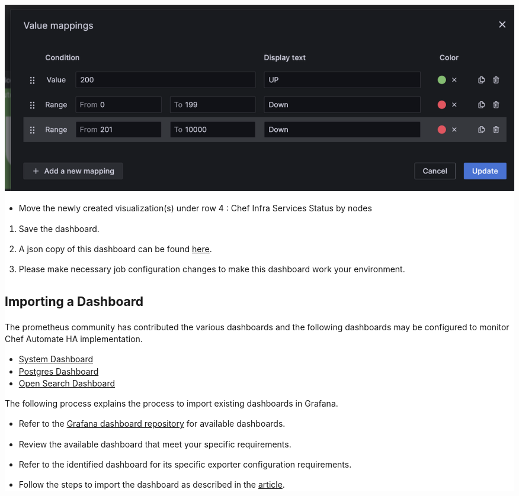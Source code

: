   ![chef automate value mapping](./images/chef_services_vm.png)
  * Move the newly created visualization(s) under row 4 : Chef Infra Services Status by nodes

1. Save the dashboard.  

1. A json copy of this dashboard can be found [here](./dashboards/Chef%20Automate%20HA%20-%20Component%20Health-1688729683107.json).

1. Please make necessary job configuration changes to make this dashboard work your environment.

## Importing a Dashboard

The prometheus community has contributed the various dashboards and the following dashboards may be configured to monitor Chef Automate HA implementation. 

* [System Dashboard](https://grafana.com/grafana/dashboards/1860-node-exporter-full/)
* [Postgres Dashboard](https://grafana.com/grafana/dashboards/9628-postgresql-database/)
* [Open Search Dashboard](https://grafana.com/grafana/dashboards/15178-opensearch-prometheus/)  

The following process explains the process to import existing dashboards in Grafana.

* Refer to the [Grafana dashboard repository](https://grafana.com/grafana/dashboards/) for available dashboards.

* Review the available dashboard that meet your specific requirements.

* Refer to the identified dashboard for its specific exporter configuration requirements.

* Follow the steps to import the dashboard as described in the [article](https://grafana.com/docs/grafana/latest/dashboards/manage-dashboards/#export-and-import-dashboards). 
